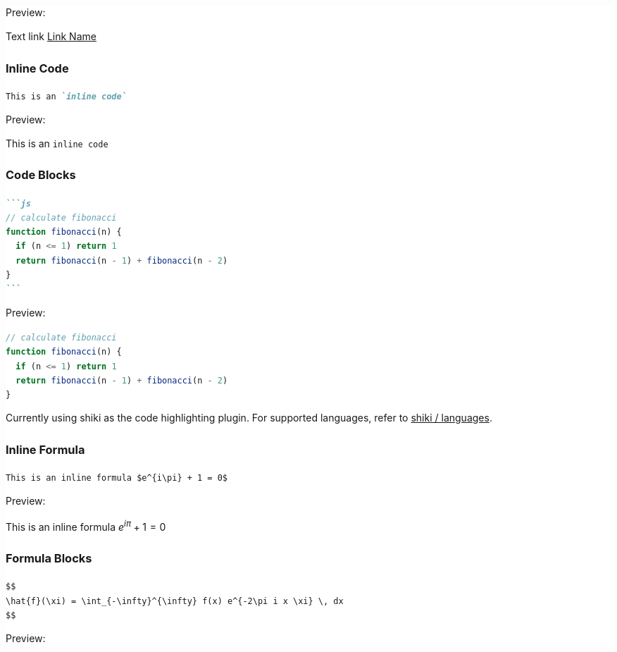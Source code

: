 Preview:

Text link [Link Name](http://link-url)

### Inline Code

```markdown
This is an `inline code`
```

Preview:

This is an `inline code`

### Code Blocks

````markdown
```js
// calculate fibonacci
function fibonacci(n) {
  if (n <= 1) return 1
  return fibonacci(n - 1) + fibonacci(n - 2)
}
```
````

Preview:

```js
// calculate fibonacci
function fibonacci(n) {
  if (n <= 1) return 1
  return fibonacci(n - 1) + fibonacci(n - 2)
}
```

Currently using shiki as the code highlighting plugin. For supported languages, refer to [shiki / languages](https://shiki.matsu.io/languages.html).

### Inline Formula

```markdown
This is an inline formula $e^{i\pi} + 1 = 0$
```

Preview:

This is an inline formula $e^{i\pi} + 1 = 0$

### Formula Blocks

```markdown
$$
\hat{f}(\xi) = \int_{-\infty}^{\infty} f(x) e^{-2\pi i x \xi} \, dx
$$
```

Preview:

